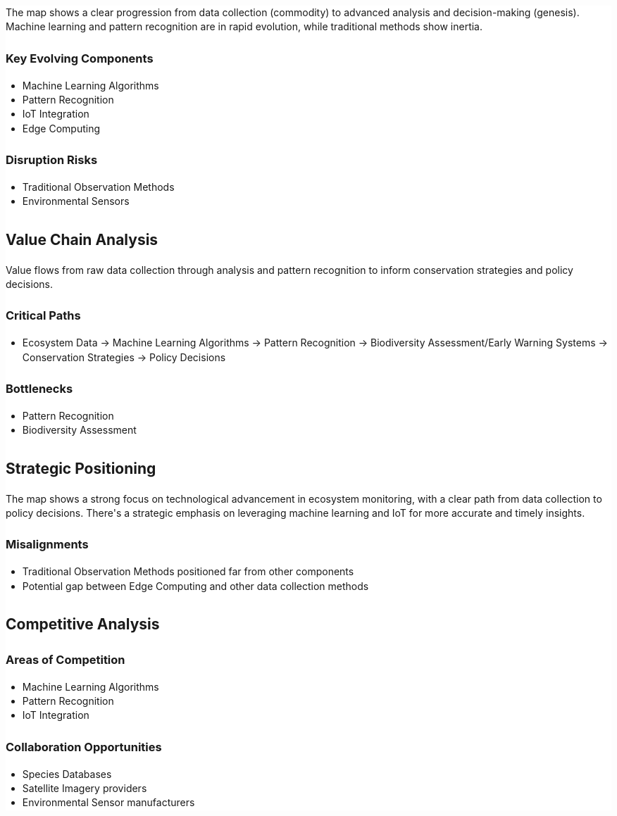 The map shows a clear progression from data collection (commodity) to advanced analysis and decision-making (genesis). Machine learning and pattern recognition are in rapid evolution, while traditional methods show inertia.

### Key Evolving Components
- Machine Learning Algorithms
- Pattern Recognition
- IoT Integration
- Edge Computing

### Disruption Risks
- Traditional Observation Methods
- Environmental Sensors

## Value Chain Analysis

Value flows from raw data collection through analysis and pattern recognition to inform conservation strategies and policy decisions.

### Critical Paths
- Ecosystem Data -> Machine Learning Algorithms -> Pattern Recognition -> Biodiversity Assessment/Early Warning Systems -> Conservation Strategies -> Policy Decisions

### Bottlenecks
- Pattern Recognition
- Biodiversity Assessment

## Strategic Positioning

The map shows a strong focus on technological advancement in ecosystem monitoring, with a clear path from data collection to policy decisions. There's a strategic emphasis on leveraging machine learning and IoT for more accurate and timely insights.

### Misalignments
- Traditional Observation Methods positioned far from other components
- Potential gap between Edge Computing and other data collection methods

## Competitive Analysis

### Areas of Competition
- Machine Learning Algorithms
- Pattern Recognition
- IoT Integration

### Collaboration Opportunities
- Species Databases
- Satellite Imagery providers
- Environmental Sensor manufacturers
